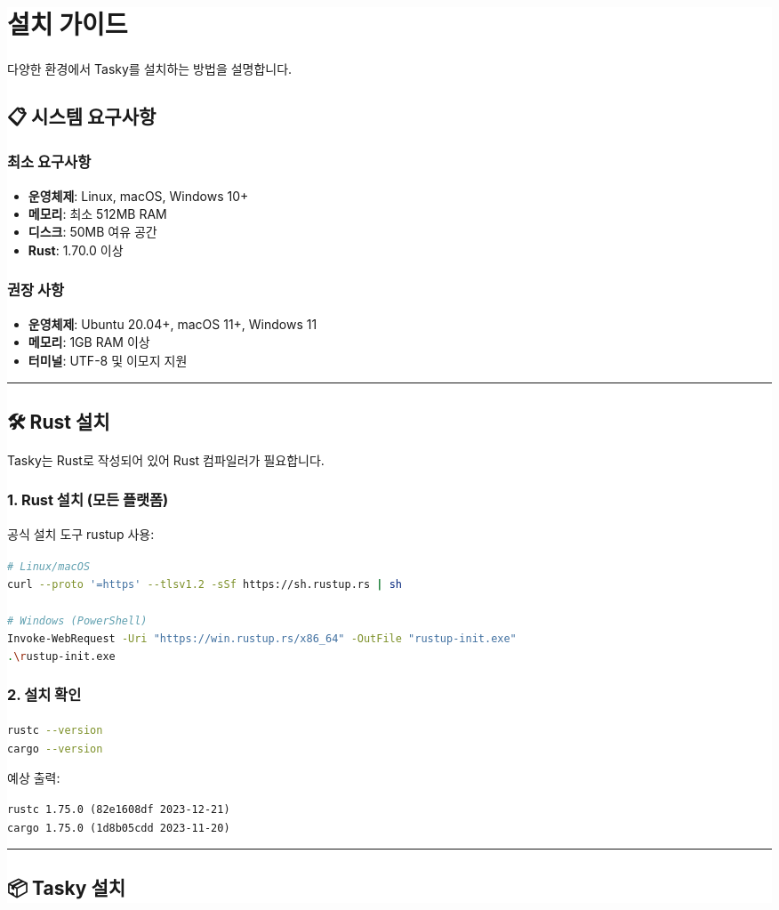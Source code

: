 # 설치 가이드

다양한 환경에서 Tasky를 설치하는 방법을 설명합니다.

## 📋 시스템 요구사항

### 최소 요구사항
- **운영체제**: Linux, macOS, Windows 10+
- **메모리**: 최소 512MB RAM
- **디스크**: 50MB 여유 공간
- **Rust**: 1.70.0 이상

### 권장 사항
- **운영체제**: Ubuntu 20.04+, macOS 11+, Windows 11
- **메모리**: 1GB RAM 이상
- **터미널**: UTF-8 및 이모지 지원

---

## 🛠️ Rust 설치

Tasky는 Rust로 작성되어 있어 Rust 컴파일러가 필요합니다.

### 1. Rust 설치 (모든 플랫폼)

공식 설치 도구 rustup 사용:

```bash
# Linux/macOS
curl --proto '=https' --tlsv1.2 -sSf https://sh.rustup.rs | sh

# Windows (PowerShell)
Invoke-WebRequest -Uri "https://win.rustup.rs/x86_64" -OutFile "rustup-init.exe"
.\rustup-init.exe
```

### 2. 설치 확인

```bash
rustc --version
cargo --version
```

예상 출력:
```
rustc 1.75.0 (82e1608df 2023-12-21)
cargo 1.75.0 (1d8b05cdd 2023-11-20)
```

---

## 📦 Tasky 설치
